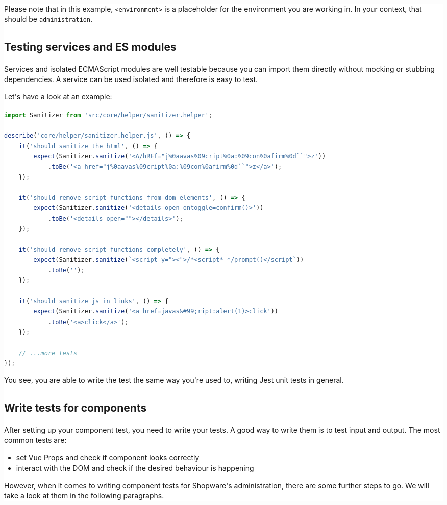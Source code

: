 Please note that in this example, `<environment>` is a placeholder for the environment you are working in. In your context, that should be `administration`.

## Testing services and ES modules

Services and isolated ECMAScript modules are well testable because you can import them directly without mocking or stubbing dependencies. A service can be used isolated and therefore is easy to test.

Let's have a look at an example:

<CodeBlock title="sanitizer.helper.spec.js">

```javascript
import Sanitizer from 'src/core/helper/sanitizer.helper';

describe('core/helper/sanitizer.helper.js', () => {
    it('should sanitize the html', () => {
        expect(Sanitizer.sanitize('<A/hREf="j%0aavas%09cript%0a:%09con%0afirm%0d``">z'))
            .toBe('<a href="j%0aavas%09cript%0a:%09con%0afirm%0d``">z</a>');
    });

    it('should remove script functions from dom elements', () => {
        expect(Sanitizer.sanitize('<details open ontoggle=confirm()>'))
            .toBe('<details open=""></details>');
    });

    it('should remove script functions completely', () => {
        expect(Sanitizer.sanitize(`<script y="><">/*<script* */prompt()</script`))
            .toBe('');
    });

    it('should sanitize js in links', () => {
        expect(Sanitizer.sanitize('<a href=javas&#99;ript:alert(1)>click'))
            .toBe('<a>click</a>');
    });

    // ...more tests 
});
```

</CodeBlock>

You see, you are able to write the test the same way you're used to, writing Jest unit tests in general.

## Write tests for components

After setting up your component test, you need to write your tests. A good way to write them is to test input and output. The most common tests are:

* set Vue Props and check if component looks correctly
* interact with the DOM and check if the desired behaviour is happening

However, when it comes to writing component tests for Shopware's administration, there are some further steps to go. We will take a look at them in the following paragraphs.
